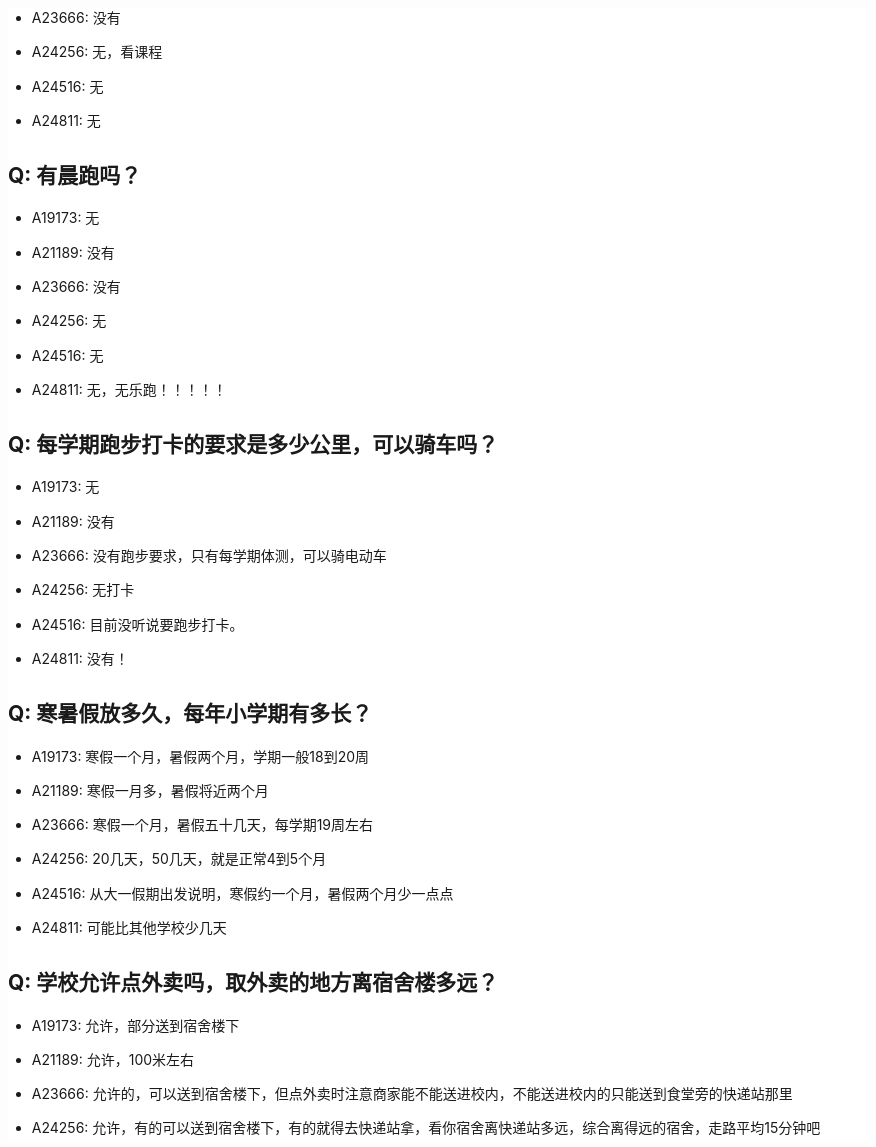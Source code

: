 - A23666: 没有

- A24256: 无，看课程

- A24516: 无

- A24811: 无

## Q: 有晨跑吗？

- A19173: 无

- A21189: 没有

- A23666: 没有

- A24256: 无

- A24516: 无

- A24811: 无，无乐跑！！！！！

## Q: 每学期跑步打卡的要求是多少公里，可以骑车吗？

- A19173: 无

- A21189: 没有

- A23666: 没有跑步要求，只有每学期体测，可以骑电动车

- A24256: 无打卡

- A24516: 目前没听说要跑步打卡。

- A24811: 没有！

## Q: 寒暑假放多久，每年小学期有多长？

- A19173: 寒假一个月，暑假两个月，学期一般18到20周

- A21189: 寒假一月多，暑假将近两个月

- A23666: 寒假一个月，暑假五十几天，每学期19周左右

- A24256: 20几天，50几天，就是正常4到5个月

- A24516: 从大一假期出发说明，寒假约一个月，暑假两个月少一点点

- A24811: 可能比其他学校少几天

## Q: 学校允许点外卖吗，取外卖的地方离宿舍楼多远？

- A19173: 允许，部分送到宿舍楼下

- A21189: 允许，100米左右

- A23666: 允许的，可以送到宿舍楼下，但点外卖时注意商家能不能送进校内，不能送进校内的只能送到食堂旁的快递站那里

- A24256: 允许，有的可以送到宿舍楼下，有的就得去快递站拿，看你宿舍离快递站多远，综合离得远的宿舍，走路平均15分钟吧

